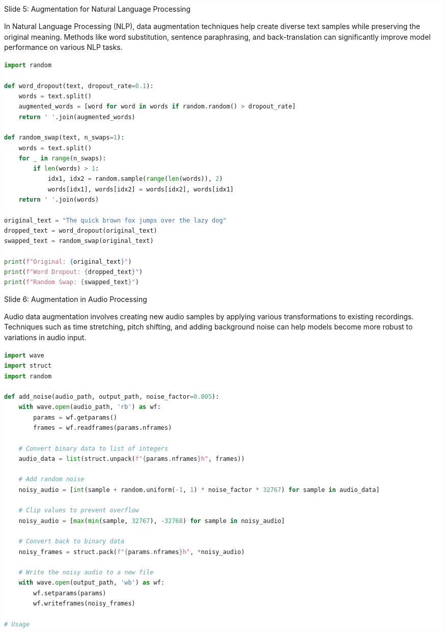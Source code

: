 Slide 5: Augmentation for Natural Language Processing

In Natural Language Processing (NLP), data augmentation techniques help create diverse text samples while preserving the original meaning. Methods like word substitution, sentence paraphrasing, and back-translation can significantly improve model performance on various NLP tasks.

```python
import random

def word_dropout(text, dropout_rate=0.1):
    words = text.split()
    augmented_words = [word for word in words if random.random() > dropout_rate]
    return ' '.join(augmented_words)

def random_swap(text, n_swaps=1):
    words = text.split()
    for _ in range(n_swaps):
        if len(words) > 1:
            idx1, idx2 = random.sample(range(len(words)), 2)
            words[idx1], words[idx2] = words[idx2], words[idx1]
    return ' '.join(words)

original_text = "The quick brown fox jumps over the lazy dog"
dropped_text = word_dropout(original_text)
swapped_text = random_swap(original_text)

print(f"Original: {original_text}")
print(f"Word Dropout: {dropped_text}")
print(f"Random Swap: {swapped_text}")
```

Slide 6: Augmentation in Audio Processing

Audio data augmentation involves creating new audio samples by applying various transformations to existing recordings. Techniques such as time stretching, pitch shifting, and adding background noise can help models become more robust to variations in audio input.

```python
import wave
import struct
import random

def add_noise(audio_path, output_path, noise_factor=0.005):
    with wave.open(audio_path, 'rb') as wf:
        params = wf.getparams()
        frames = wf.readframes(params.nframes)
    
    # Convert binary data to list of integers
    audio_data = list(struct.unpack(f"{params.nframes}h", frames))
    
    # Add random noise
    noisy_audio = [int(sample + random.uniform(-1, 1) * noise_factor * 32767) for sample in audio_data]
    
    # Clip values to prevent overflow
    noisy_audio = [max(min(sample, 32767), -32768) for sample in noisy_audio]
    
    # Convert back to binary data
    noisy_frames = struct.pack(f"{params.nframes}h", *noisy_audio)
    
    # Write the noisy audio to a new file
    with wave.open(output_path, 'wb') as wf:
        wf.setparams(params)
        wf.writeframes(noisy_frames)

# Usage
```